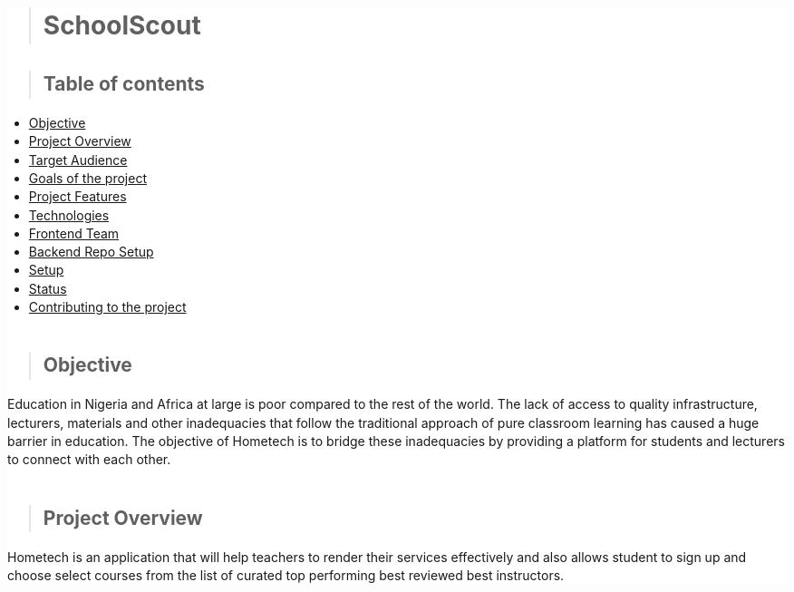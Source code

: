 > # SchoolScout

> ## Table of contents
* [Objective](#project-objective)
* [Project Overview](#project-overview)
* [Target Audience](#target-audience)
* [Goals of the project](#goals-of-the-project)
* [Project Features](#project-features)
* [Technologies](#technologies)
* [Frontend Team](#backend-team-to-do-list)
* [Backend Repo Setup](#backend-repo-setup)
* [Setup](#setup)
* [Status](#status)
* [Contributing to the project](#contributing-to-the-project)


#
>## Objective
Education in Nigeria and Africa at large is poor compared to the rest of the world. The lack of access to quality infrastructure, lecturers, materials and other inadequacies that follow the traditional approach of pure classroom learning has caused a huge barrier in education.
The objective of Hometech is to bridge these inadequacies by providing a platform for students and lecturers to connect with each other.


#
>## Project Overview
Hometech is an application that will help teachers to render their services effectively
and also allows student to sign up and choose select courses from the list of curated top
performing best reviewed best instructors. 
